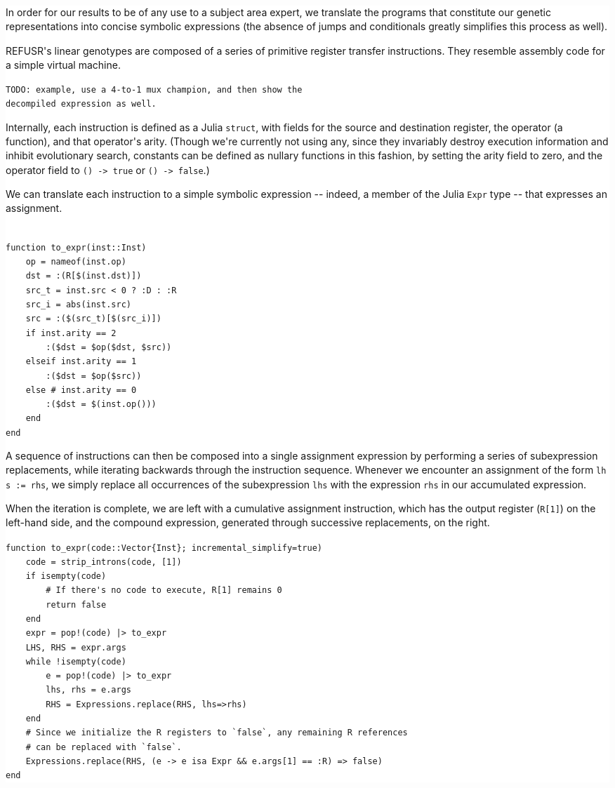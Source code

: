 
In order for our results to be of any use to a subject area expert, we translate the programs that constitute our genetic representations into concise symbolic expressions (the absence of jumps and conditionals greatly simplifies this process as well).


REFUSR's linear genotypes are composed of a series of primitive register transfer instructions. They resemble assembly code for a simple virtual machine.

~~~{.asm}
TODO: example, use a 4-to-1 mux champion, and then show the
decompiled expression as well.
~~~

Internally, each instruction is defined as a Julia `struct`, with fields for the source and destination register, the operator (a function), and that operator's arity. (Though we're currently not using any, since they invariably destroy execution information and inhibit evolutionary search, constants can be defined as nullary functions in this fashion, by setting the arity field to zero, and the operator field to `() -> true` or `() -> false`.)

We can translate each instruction to a simple symbolic expression -- indeed, a member of the Julia `Expr` type -- that expresses an assignment. 

~~~{.julia}

function to_expr(inst::Inst)
    op = nameof(inst.op)
    dst = :(R[$(inst.dst)])
    src_t = inst.src < 0 ? :D : :R
    src_i = abs(inst.src)
    src = :($(src_t)[$(src_i)])
    if inst.arity == 2
        :($dst = $op($dst, $src))
    elseif inst.arity == 1
        :($dst = $op($src))
    else # inst.arity == 0
        :($dst = $(inst.op()))
    end
end
~~~


A sequence of instructions can then be composed into a single assignment expression by performing a series of subexpression replacements, while iterating backwards through the instruction sequence. Whenever we encounter an assignment of the form `lhs := rhs`, we simply replace all occurrences of the subexpression `lhs` with the expression `rhs` in our accumulated expression. 

When the iteration is complete, we are left with a cumulative assignment instruction, which has the output register (`R[1]`) on the left-hand side, and the compound expression, generated through successive replacements, on the right. 

~~~{.julia}
function to_expr(code::Vector{Inst}; incremental_simplify=true)
    code = strip_introns(code, [1])
    if isempty(code)
        # If there's no code to execute, R[1] remains 0
        return false 
    end
    expr = pop!(code) |> to_expr
    LHS, RHS = expr.args
    while !isempty(code)
        e = pop!(code) |> to_expr
        lhs, rhs = e.args
        RHS = Expressions.replace(RHS, lhs=>rhs)
    end
    # Since we initialize the R registers to `false`, any remaining R references
    # can be replaced with `false`.
    Expressions.replace(RHS, (e -> e isa Expr && e.args[1] == :R) => false)
end
~~~